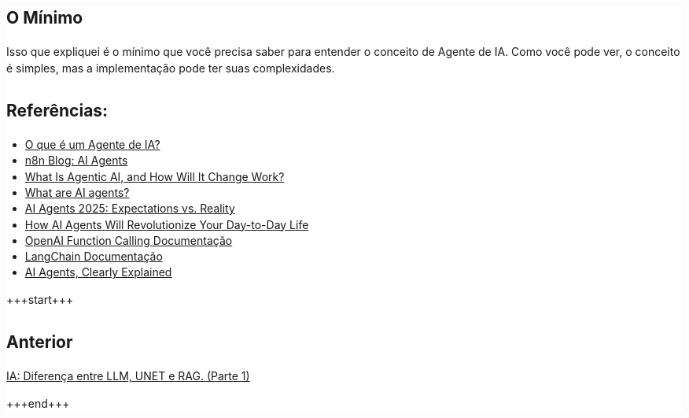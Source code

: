 ## O Mínimo

Isso que expliquei é o mínimo que você precisa saber para entender o conceito de Agente de IA. Como você pode ver, o conceito é simples, mas a implementação pode ter suas complexidades.


## Referências:

- [O que é um Agente de IA?](https://cloud.google.com/discover/what-are-ai-agents)
- [n8n Blog: AI Agents](https://blog.n8n.io/ai-agents/)
- [What Is Agentic AI, and How Will It Change Work?](https://hbr.org/2024/12/what-is-agentic-ai-and-how-will-it-change-work)
- [What are AI agents?](https://www.ibm.com/think/topics/ai-agents)
- [AI Agents 2025: Expectations vs. Reality](https://www.ibm.com/think/insights/ai-agents-2025-expectations-vs-reality)
- [How AI Agents Will Revolutionize Your Day-to-Day Life](https://www.forbes.com/sites/bernardmarr/2025/03/25/how-ai-agents-will-revolutionize-your-day-to-day-life/)
- [OpenAI Function Calling Documentação](https://platform.openai.com/docs/guides/function-calling?api-mode=)
- [LangChain Documentação](https://www.langchain.com/docs/get_started/getting_started)
- [AI Agents, Clearly Explained](https://www.youtube.com/watch?v=FwOTs4UxQS4)


+++start+++

## Anterior
[IA: Diferença entre LLM, UNET e RAG. (Parte 1)](1.ia-diferenca-llm-unet-rag)


+++end+++